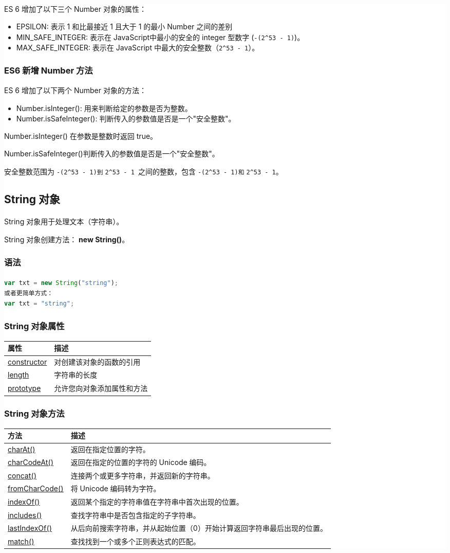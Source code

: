  ES 6 增加了以下三个 Number 对象的属性：

- EPSILON: 表示 1 和比最接近 1 且大于 1 的最小 Number 之间的差别
- MIN_SAFE_INTEGER: 表示在 JavaScript中最小的安全的 integer 型数字 (`-(2^53 - 1)`)。
- MAX_SAFE_INTEGER: 表示在 JavaScript 中最大的安全整数（`2^53 - 1`）。



### ES6 新增 Number 方法 

 

ES 6 增加了以下两个 Number 对象的方法：  

- Number.isInteger(): 用来判断给定的参数是否为整数。
- Number.isSafeInteger(): 判断传入的参数值是否是一个"安全整数"。

Number.isInteger() 在参数是整数时返回 true。

Number.isSafeInteger()判断传入的参数值是否是一个"安全整数"。

安全整数范围为 `-(2^53 - 1)到` `2^53 - 1 `之间的整数，包含 `-(2^53 - 1)和` `2^53 - 1`。

## String 对象

String 对象用于处理文本（字符串）。

String 对象创建方法： **new String()**。

  

### 语法

 ```javascript
var txt = new String("string");
或者更简单方式：
var txt = "string";
 ```



### String 对象属性

| 属性                                                         | 描述                       |
| :----------------------------------------------------------- | :------------------------- |
| [constructor](http://www.runoob.com/jsref/jsref-constructor-string.html) | 对创建该对象的函数的引用   |
| [length](http://www.runoob.com/jsref/jsref-length-string.html) | 字符串的长度               |
| [prototype](http://www.runoob.com/jsref/jsref-prototype-string.html) | 允许您向对象添加属性和方法 |

 

### String 对象方法

| 方法                                                         | 描述                                                         |
| :----------------------------------------------------------- | :----------------------------------------------------------- |
| [charAt()](http://www.runoob.com/jsref/jsref-charat.html)    | 返回在指定位置的字符。                                       |
| [charCodeAt()](http://www.runoob.com/jsref/jsref-charcodeat.html) | 返回在指定的位置的字符的 Unicode 编码。                      |
| [concat()](http://www.runoob.com/jsref/jsref-concat-string.html) | 连接两个或更多字符串，并返回新的字符串。                     |
| [fromCharCode()](http://www.runoob.com/jsref/jsref-fromcharcode.html) | 将 Unicode 编码转为字符。                                    |
| [indexOf()](http://www.runoob.com/jsref/jsref-indexof.html)  | 返回某个指定的字符串值在字符串中首次出现的位置。             |
| [includes()](http://www.runoob.com/jsref/jsref-string-includes.html) | 查找字符串中是否包含指定的子字符串。                         |
| [lastIndexOf()](http://www.runoob.com/jsref/jsref-lastindexof.html) | 从后向前搜索字符串，并从起始位置（0）开始计算返回字符串最后出现的位置。 |
| [match()](http://www.runoob.com/jsref/jsref-match.html)      | 查找找到一个或多个正则表达式的匹配。                         |